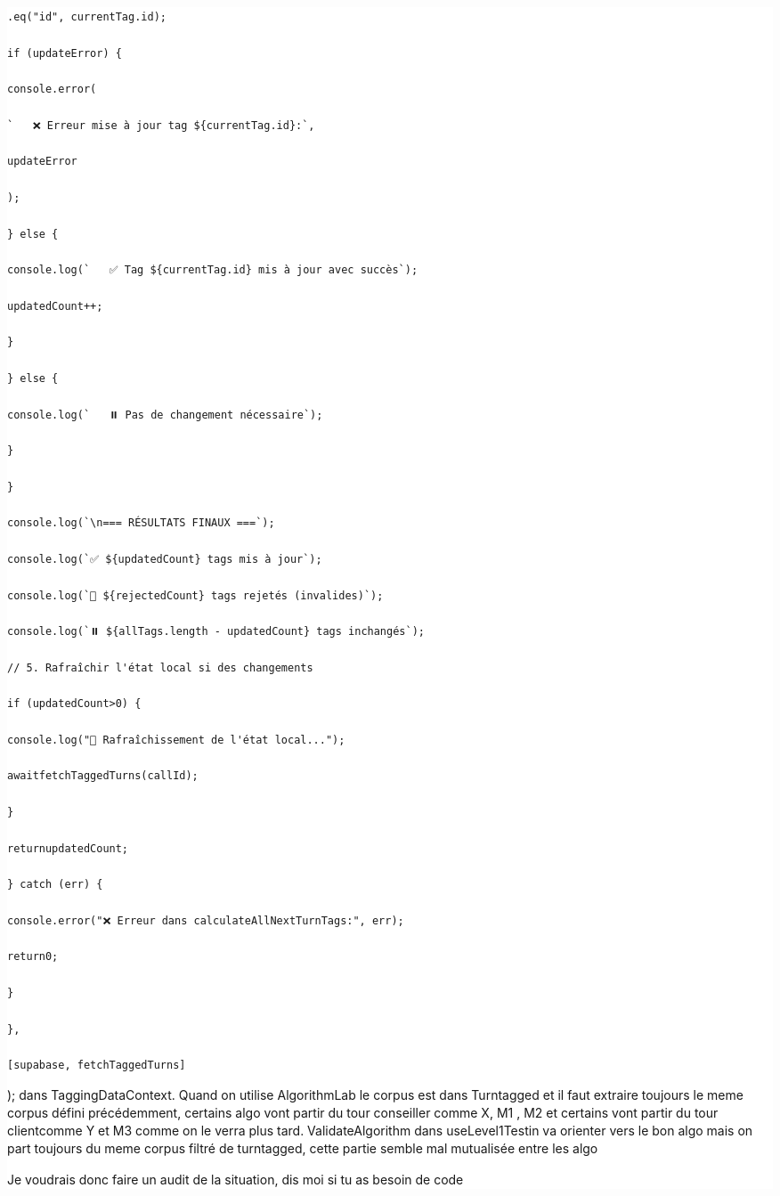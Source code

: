     .eq("id", currentTag.id);

    if (updateError) {

    console.error(

    `   ❌ Erreur mise à jour tag ${currentTag.id}:`,

    updateError

    );

    } else {

    console.log(`   ✅ Tag ${currentTag.id} mis à jour avec succès`);

    updatedCount++;

    }

    } else {

    console.log(`   ⏸️ Pas de changement nécessaire`);

    }

    }

    console.log(`\n=== RÉSULTATS FINAUX ===`);

    console.log(`✅ ${updatedCount} tags mis à jour`);

    console.log(`🚫 ${rejectedCount} tags rejetés (invalides)`);

    console.log(`⏸️ ${allTags.length - updatedCount} tags inchangés`);

    // 5. Rafraîchir l'état local si des changements

    if (updatedCount>0) {

    console.log("🔄 Rafraîchissement de l'état local...");

    awaitfetchTaggedTurns(callId);

    }

    returnupdatedCount;

    } catch (err) {

    console.error("❌ Erreur dans calculateAllNextTurnTags:", err);

    return0;

    }

    },

    [supabase, fetchTaggedTurns]

); dans TaggingDataContext. Quand on utilise AlgorithmLab le corpus est dans Turntagged et il faut extraire toujours le meme corpus défini précédemment, certains algo vont partir du tour conseiller comme X, M1 , M2 et certains vont partir du tour clientcomme Y et M3 comme on le verra plus tard. ValidateAlgorithm dans useLevel1Testin va orienter vers le bon algo mais on part toujours du meme corpus filtré de turntagged, cette partie semble mal mutualisée entre les algo

Je voudrais donc faire un audit de la situation, dis moi si tu as besoin de code
